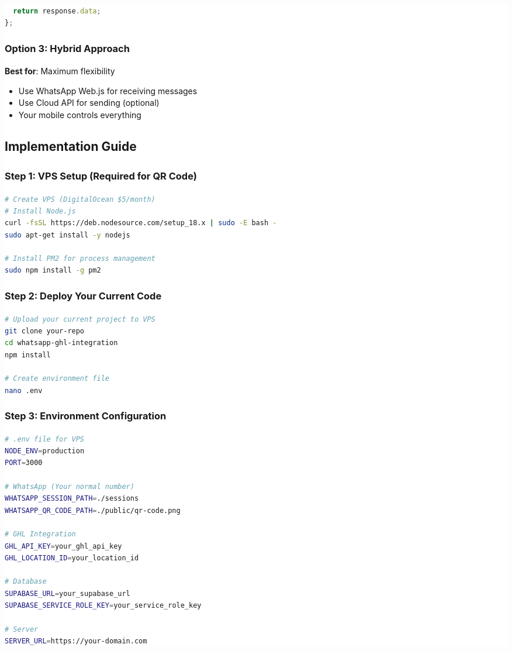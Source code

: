 ```javascript
  return response.data;
};
```

### Option 3: Hybrid Approach
**Best for**: Maximum flexibility

- Use WhatsApp Web.js for receiving messages
- Use Cloud API for sending (optional)
- Your mobile controls everything

## Implementation Guide

### Step 1: VPS Setup (Required for QR Code)
```bash
# Create VPS (DigitalOcean $5/month)
# Install Node.js
curl -fsSL https://deb.nodesource.com/setup_18.x | sudo -E bash -
sudo apt-get install -y nodejs

# Install PM2 for process management
sudo npm install -g pm2
```

### Step 2: Deploy Your Current Code
```bash
# Upload your current project to VPS
git clone your-repo
cd whatsapp-ghl-integration
npm install

# Create environment file
nano .env
```

### Step 3: Environment Configuration
```bash
# .env file for VPS
NODE_ENV=production
PORT=3000

# WhatsApp (Your normal number)
WHATSAPP_SESSION_PATH=./sessions
WHATSAPP_QR_CODE_PATH=./public/qr-code.png

# GHL Integration
GHL_API_KEY=your_ghl_api_key
GHL_LOCATION_ID=your_location_id

# Database
SUPABASE_URL=your_supabase_url
SUPABASE_SERVICE_ROLE_KEY=your_service_role_key

# Server
SERVER_URL=https://your-domain.com
```
